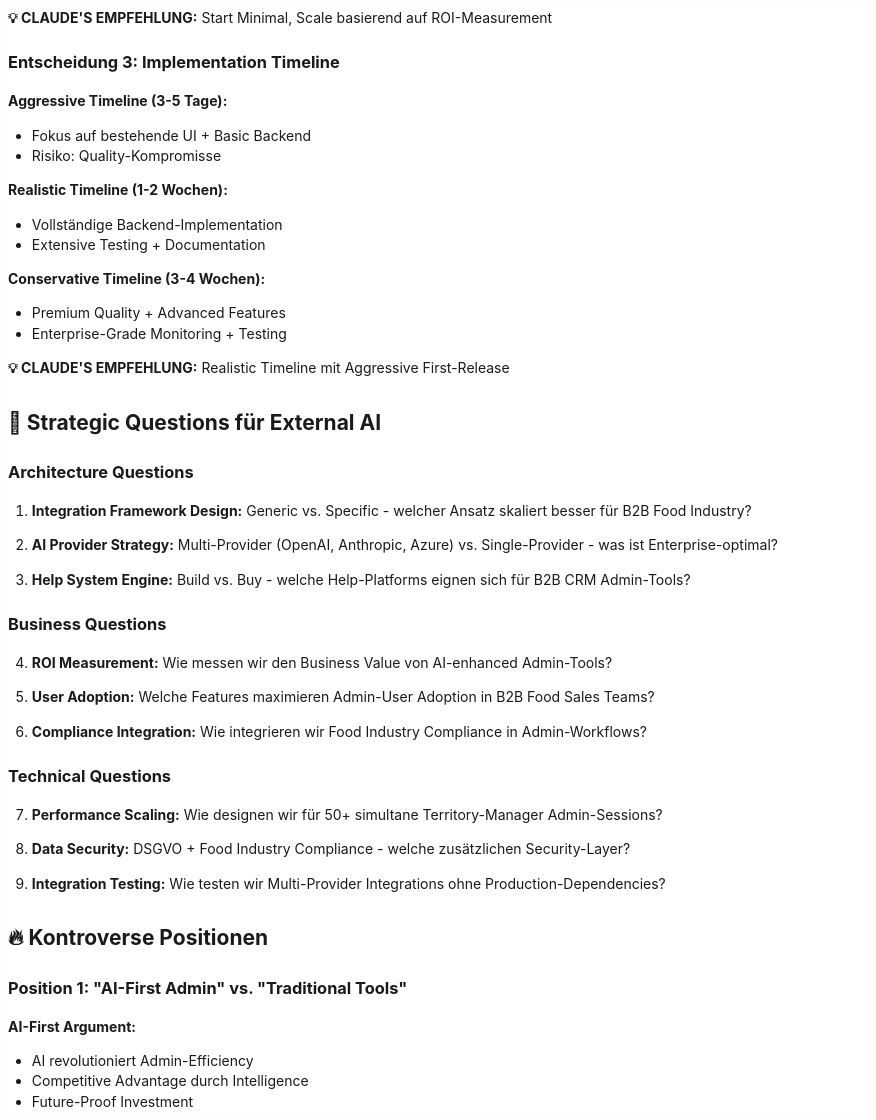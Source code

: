 **💡 CLAUDE'S EMPFEHLUNG:** Start Minimal, Scale basierend auf ROI-Measurement

### **Entscheidung 3: Implementation Timeline**

**Aggressive Timeline (3-5 Tage):**
- Fokus auf bestehende UI + Basic Backend
- Risiko: Quality-Kompromisse

**Realistic Timeline (1-2 Wochen):**
- Vollständige Backend-Implementation
- Extensive Testing + Documentation

**Conservative Timeline (3-4 Wochen):**
- Premium Quality + Advanced Features
- Enterprise-Grade Monitoring + Testing

**💡 CLAUDE'S EMPFEHLUNG:** Realistic Timeline mit Aggressive First-Release

## 🤔 **Strategic Questions für External AI**

### **Architecture Questions**
1. **Integration Framework Design:** Generic vs. Specific - welcher Ansatz skaliert besser für B2B Food Industry?

2. **AI Provider Strategy:** Multi-Provider (OpenAI, Anthropic, Azure) vs. Single-Provider - was ist Enterprise-optimal?

3. **Help System Engine:** Build vs. Buy - welche Help-Platforms eignen sich für B2B CRM Admin-Tools?

### **Business Questions**
4. **ROI Measurement:** Wie messen wir den Business Value von AI-enhanced Admin-Tools?

5. **User Adoption:** Welche Features maximieren Admin-User Adoption in B2B Food Sales Teams?

6. **Compliance Integration:** Wie integrieren wir Food Industry Compliance in Admin-Workflows?

### **Technical Questions**
7. **Performance Scaling:** Wie designen wir für 50+ simultane Territory-Manager Admin-Sessions?

8. **Data Security:** DSGVO + Food Industry Compliance - welche zusätzlichen Security-Layer?

9. **Integration Testing:** Wie testen wir Multi-Provider Integrations ohne Production-Dependencies?

## 🔥 **Kontroverse Positionen**

### **Position 1: "AI-First Admin" vs. "Traditional Tools"**
**AI-First Argument:**
- AI revolutioniert Admin-Efficiency
- Competitive Advantage durch Intelligence
- Future-Proof Investment

